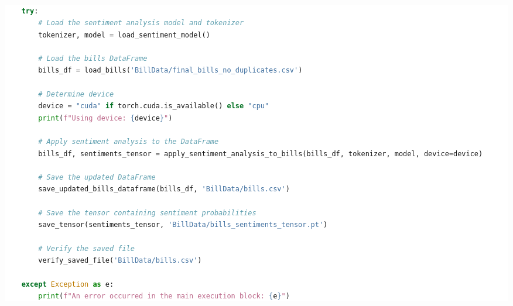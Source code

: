 ```python
    try:
        # Load the sentiment analysis model and tokenizer
        tokenizer, model = load_sentiment_model()

        # Load the bills DataFrame
        bills_df = load_bills('BillData/final_bills_no_duplicates.csv')

        # Determine device
        device = "cuda" if torch.cuda.is_available() else "cpu"
        print(f"Using device: {device}")

        # Apply sentiment analysis to the DataFrame
        bills_df, sentiments_tensor = apply_sentiment_analysis_to_bills(bills_df, tokenizer, model, device=device)

        # Save the updated DataFrame
        save_updated_bills_dataframe(bills_df, 'BillData/bills.csv')

        # Save the tensor containing sentiment probabilities
        save_tensor(sentiments_tensor, 'BillData/bills_sentiments_tensor.pt')

        # Verify the saved file
        verify_saved_file('BillData/bills.csv')

    except Exception as e:
        print(f"An error occurred in the main execution block: {e}")
```
